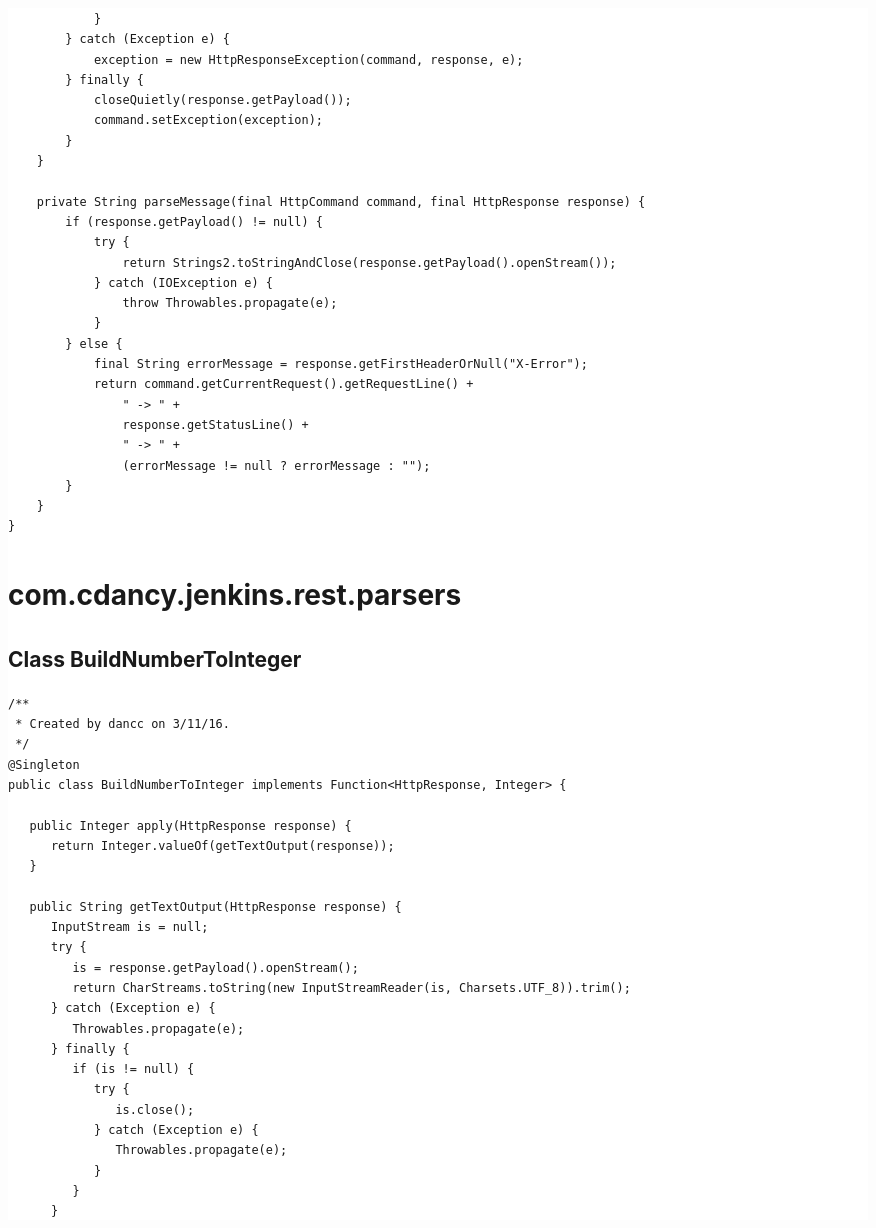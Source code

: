 				}
			} catch (Exception e) {
				exception = new HttpResponseException(command, response, e);
			} finally {
				closeQuietly(response.getPayload());
				command.setException(exception);
			}
		}

		private String parseMessage(final HttpCommand command, final HttpResponse response) {
			if (response.getPayload() != null) {
				try {
					return Strings2.toStringAndClose(response.getPayload().openStream());
				} catch (IOException e) {
					throw Throwables.propagate(e);
				}
			} else {
				final String errorMessage = response.getFirstHeaderOrNull("X-Error");
				return command.getCurrentRequest().getRequestLine() +
					" -> " +
					response.getStatusLine() +
					" -> " +
					(errorMessage != null ? errorMessage : "");
			}
		}
	}


# com.cdancy.jenkins.rest.parsers

## Class BuildNumberToInteger

	/**
	 * Created by dancc on 3/11/16.
	 */
	@Singleton
	public class BuildNumberToInteger implements Function<HttpResponse, Integer> {

	   public Integer apply(HttpResponse response) {
		  return Integer.valueOf(getTextOutput(response));
	   }

	   public String getTextOutput(HttpResponse response) {
		  InputStream is = null;
		  try {
			 is = response.getPayload().openStream();
			 return CharStreams.toString(new InputStreamReader(is, Charsets.UTF_8)).trim();
		  } catch (Exception e) {
			 Throwables.propagate(e);
		  } finally {
			 if (is != null) {
				try {
				   is.close();
				} catch (Exception e) {
				   Throwables.propagate(e);
				}
			 }
		  }
